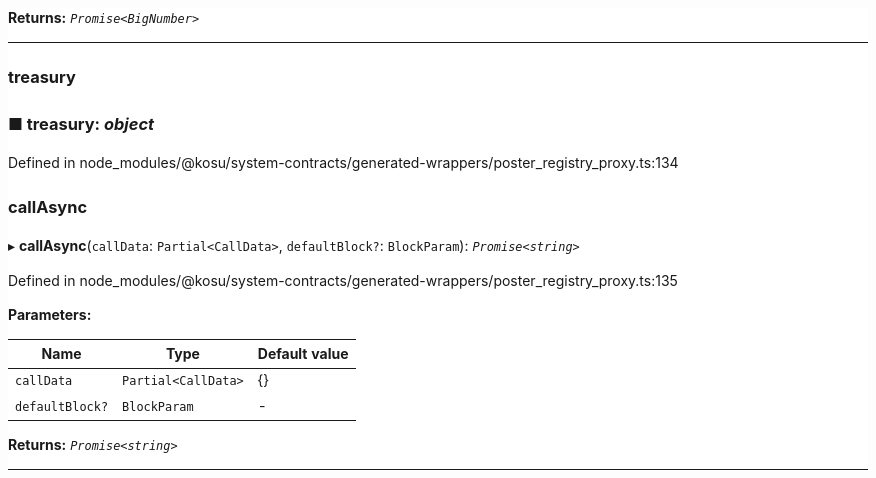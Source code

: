 **Returns:** *`Promise<BigNumber>`*

___

###  treasury

### ■ **treasury**: *object*

Defined in node_modules/@kosu/system-contracts/generated-wrappers/poster_registry_proxy.ts:134

###  callAsync

▸ **callAsync**(`callData`: `Partial<CallData>`, `defaultBlock?`: `BlockParam`): *`Promise<string>`*

Defined in node_modules/@kosu/system-contracts/generated-wrappers/poster_registry_proxy.ts:135

**Parameters:**

Name | Type | Default value |
------ | ------ | ------ |
`callData` | `Partial<CallData>` |  {} |
`defaultBlock?` | `BlockParam` | - |

**Returns:** *`Promise<string>`*

___